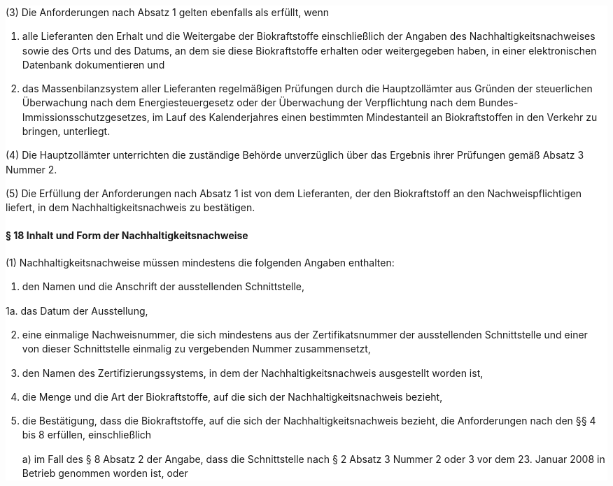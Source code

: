 


(3) Die Anforderungen nach Absatz 1 gelten ebenfalls als erfüllt, wenn

1.  alle Lieferanten den Erhalt und die Weitergabe der Biokraftstoffe
    einschließlich der Angaben des Nachhaltigkeitsnachweises sowie des
    Orts und des Datums, an dem sie diese Biokraftstoffe erhalten oder
    weitergegeben haben, in einer elektronischen Datenbank dokumentieren
    und


2.  das Massenbilanzsystem aller Lieferanten regelmäßigen Prüfungen durch
    die Hauptzollämter aus Gründen der steuerlichen Überwachung nach dem
    Energiesteuergesetz oder der Überwachung der Verpflichtung nach dem
    Bundes-Immissionsschutzgesetzes, im Lauf des Kalenderjahres einen
    bestimmten Mindestanteil an Biokraftstoffen in den Verkehr zu bringen,
    unterliegt.




(4) Die Hauptzollämter unterrichten die zuständige Behörde
unverzüglich über das Ergebnis ihrer Prüfungen gemäß Absatz 3 Nummer
2\.

(5) Die Erfüllung der Anforderungen nach Absatz 1 ist von dem
Lieferanten, der den Biokraftstoff an den Nachweispflichtigen liefert,
in dem Nachhaltigkeitsnachweis zu bestätigen.

#### § 18 Inhalt und Form der Nachhaltigkeitsnachweise

(1) Nachhaltigkeitsnachweise müssen mindestens die folgenden Angaben
enthalten:

1.  den Namen und die Anschrift der ausstellenden Schnittstelle,


1a. das Datum der Ausstellung,


2.  eine einmalige Nachweisnummer, die sich mindestens aus der
    Zertifikatsnummer der ausstellenden Schnittstelle und einer von dieser
    Schnittstelle einmalig zu vergebenden Nummer zusammensetzt,


3.  den Namen des Zertifizierungssystems, in dem der
    Nachhaltigkeitsnachweis ausgestellt worden ist,


4.  die Menge und die Art der Biokraftstoffe, auf die sich der
    Nachhaltigkeitsnachweis bezieht,


5.  die Bestätigung, dass die Biokraftstoffe, auf die sich der
    Nachhaltigkeitsnachweis bezieht, die Anforderungen nach den §§ 4 bis 8
    erfüllen, einschließlich

    a)  im Fall des § 8 Absatz 2 der Angabe, dass die Schnittstelle nach § 2
        Absatz 3 Nummer 2 oder 3 vor dem 23. Januar 2008 in Betrieb genommen
        worden ist, oder
